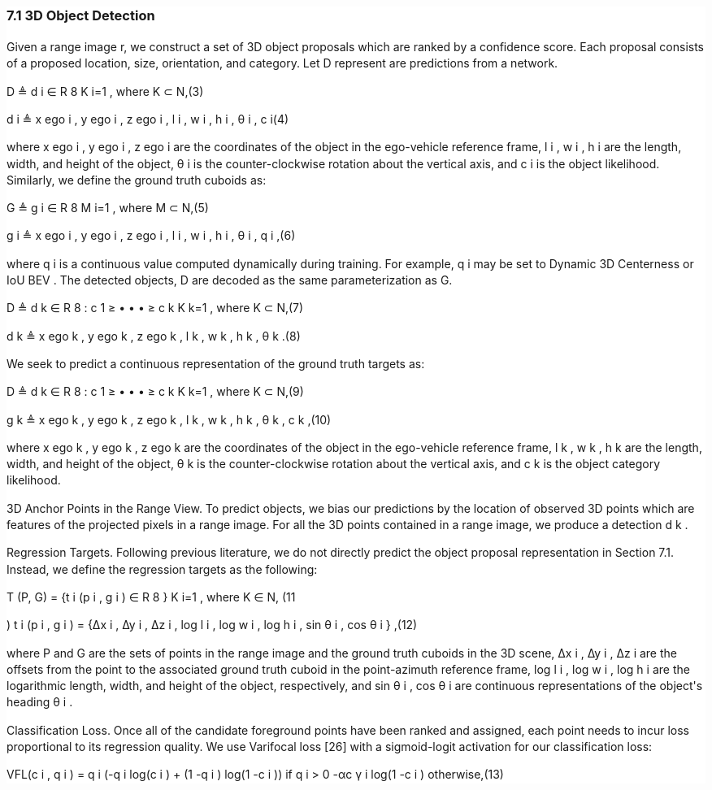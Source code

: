 ### 7.1 3D Object Detection

Given a range image r, we construct a set of 3D object proposals which are ranked by a confidence score. Each proposal consists of a proposed location, size, orientation, and category. Let D represent are predictions from a network.

D ≜ d i ∈ R 8 K i=1 , where K ⊂ N,(3)

d i ≜ x ego i , y ego i , z ego i , l i , w i , h i , θ i , c i(4)

where x ego i , y ego i , z ego i are the coordinates of the object in the ego-vehicle reference frame, l i , w i , h i are the length, width, and height of the object, θ i is the counter-clockwise rotation about the vertical axis, and c i is the object likelihood. Similarly, we define the ground truth cuboids as:

G ≜ g i ∈ R 8 M i=1 , where M ⊂ N,(5)

g i ≜ x ego i , y ego i , z ego i , l i , w i , h i , θ i , q i ,(6)

where q i is a continuous value computed dynamically during training. For example, q i may be set to Dynamic 3D Centerness or IoU BEV . The detected objects, D are decoded as the same parameterization as G.

D ≜ d k ∈ R 8 : c 1 ≥ • • • ≥ c k K k=1 , where K ⊂ N,(7)

d k ≜ x ego k , y ego k , z ego k , l k , w k , h k , θ k .(8)

We seek to predict a continuous representation of the ground truth targets as:

D ≜ d k ∈ R 8 : c 1 ≥ • • • ≥ c k K k=1 , where K ⊂ N,(9)

g k ≜ x ego k , y ego k , z ego k , l k , w k , h k , θ k , c k ,(10)

where x ego k , y ego k , z ego k are the coordinates of the object in the ego-vehicle reference frame, l k , w k , h k are the length, width, and height of the object, θ k is the counter-clockwise rotation about the vertical axis, and c k is the object category likelihood.

3D Anchor Points in the Range View. To predict objects, we bias our predictions by the location of observed 3D points which are features of the projected pixels in a range image. For all the 3D points contained in a range image, we produce a detection d k .

Regression Targets. Following previous literature, we do not directly predict the object proposal representation in Section 7.1. Instead, we define the regression targets as the following:

T (P, G) = {t i (p i , g i ) ∈ R 8 } K i=1 , where K ∈ N, (11

) t i (p i , g i ) = {∆x i , ∆y i , ∆z i , log l i , log w i , log h i , sin θ i , cos θ i } ,(12)

where P and G are the sets of points in the range image and the ground truth cuboids in the 3D scene, ∆x i , ∆y i , ∆z i are the offsets from the point to the associated ground truth cuboid in the point-azimuth reference frame, log l i , log w i , log h i are the logarithmic length, width, and height of the object, respectively, and sin θ i , cos θ i are continuous representations of the object's heading θ i .

Classification Loss. Once all of the candidate foreground points have been ranked and assigned, each point needs to incur loss proportional to its regression quality. We use Varifocal loss [26] with a sigmoid-logit activation for our classification loss:

VFL(c i , q i ) = q i (-q i log(c i ) + (1 -q i ) log(1 -c i )) if q i > 0 -αc γ i log(1 -c i ) otherwise,(13)
